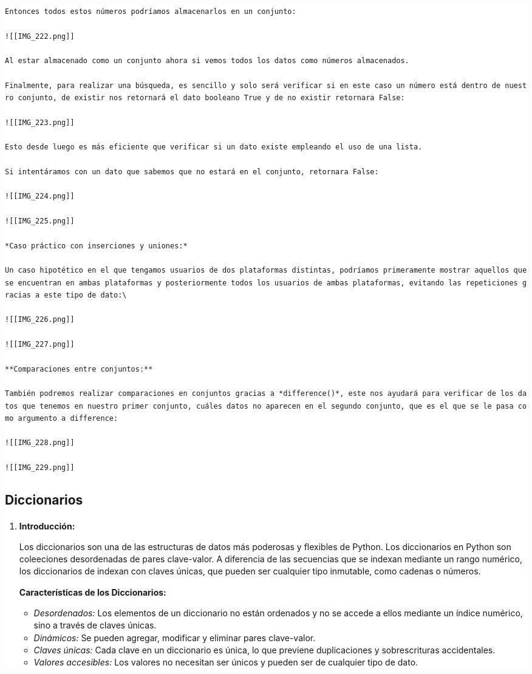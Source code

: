 	Entonces todos estos números podríamos almacenarlos en un conjunto:

	![[IMG_222.png]]

	Al estar almacenado como un conjunto ahora si vemos todos los datos como números almacenados.

	Finalmente, para realizar una búsqueda, es sencillo y solo será verificar si en este caso un número está dentro de nuestro conjunto, de existir nos retornará el dato booleano True y de no existir retornara False:

	![[IMG_223.png]]

	Esto desde luego es más eficiente que verificar si un dato existe empleando el uso de una lista.

	Si intentáramos con un dato que sabemos que no estará en el conjunto, retornara False:

	![[IMG_224.png]]

	![[IMG_225.png]]

	*Caso práctico con inserciones y uniones:*

	Un caso hipotético en el que tengamos usuarios de dos plataformas distintas, podríamos primeramente mostrar aquellos que se encuentran en ambas plataformas y posteriormente todos los usuarios de ambas plataformas, evitando las repeticiones gracias a este tipo de dato:\

	![[IMG_226.png]]

	![[IMG_227.png]]

	**Comparaciones entre conjuntos:**

	También podremos realizar comparaciones en conjuntos gracias a *difference()*, este nos ayudará para verificar de los datos que tenemos en nuestro primer conjunto, cuáles datos no aparecen en el segundo conjunto, que es el que se le pasa como argumento a difference:

	![[IMG_228.png]]

	![[IMG_229.png]]


## **Diccionarios**

1. **Introducción:**

	Los diccionarios son una de las estructuras de datos más poderosas y flexibles de Python. Los diccionarios en Python son coleeciones desordenadas de pares clave-valor. A diferencia de las secuencias que se indexan mediante un rango numérico, los diccionarios de indexan con claves únicas, que pueden ser cualquier tipo inmutable, como cadenas o números.

	**Características de los Diccionarios:**

	- *Desordenados:* Los elementos de un diccionario no están ordenados y no se accede a ellos mediante un índice numérico, sino a través de claves únicas.
	- *Dinámicos:* Se pueden agregar, modificar y eliminar pares clave-valor.
	- *Claves únicas:* Cada clave en un diccionario es única, lo que previene duplicaciones y sobrescrituras accidentales.
	- *Valores accesibles:* Los valores no necesitan ser únicos y pueden ser de cualquier tipo de dato.
